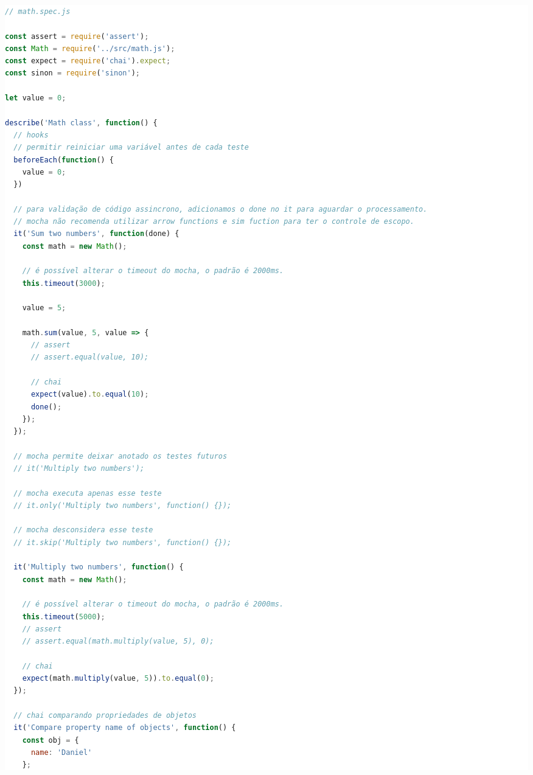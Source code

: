 ```javascript
// math.spec.js

const assert = require('assert');
const Math = require('../src/math.js');
const expect = require('chai').expect;
const sinon = require('sinon');

let value = 0;

describe('Math class', function() {
  // hooks
  // permitir reiniciar uma variável antes de cada teste
  beforeEach(function() {
    value = 0;
  })

  // para validação de código assincrono, adicionamos o done no it para aguardar o processamento.
  // mocha não recomenda utilizar arrow functions e sim fuction para ter o controle de escopo.
  it('Sum two numbers', function(done) {
    const math = new Math();

    // é possível alterar o timeout do mocha, o padrão é 2000ms.
    this.timeout(3000);

    value = 5;

    math.sum(value, 5, value => {
      // assert
      // assert.equal(value, 10);

      // chai
      expect(value).to.equal(10);
      done();
    });
  });

  // mocha permite deixar anotado os testes futuros
  // it('Multiply two numbers');
  
  // mocha executa apenas esse teste
  // it.only('Multiply two numbers', function() {});

  // mocha desconsidera esse teste
  // it.skip('Multiply two numbers', function() {});

  it('Multiply two numbers', function() {
    const math = new Math();

    // é possível alterar o timeout do mocha, o padrão é 2000ms.
    this.timeout(5000);
    // assert
    // assert.equal(math.multiply(value, 5), 0);

    // chai
    expect(math.multiply(value, 5)).to.equal(0);
  });

  // chai comparando propriedades de objetos
  it('Compare property name of objects', function() {
    const obj = {
      name: 'Daniel'
    };

```